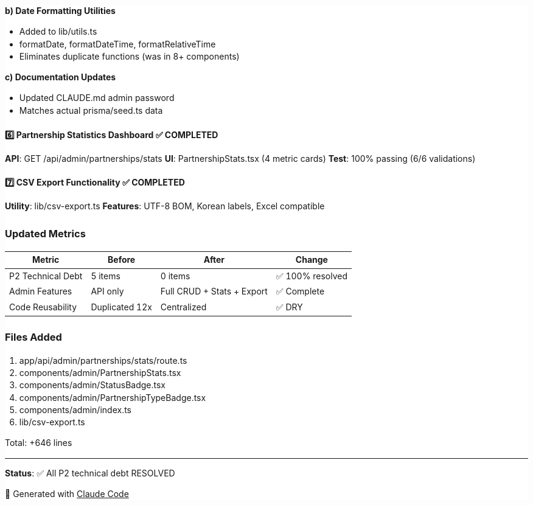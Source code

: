**b) Date Formatting Utilities**
- Added to lib/utils.ts
- formatDate, formatDateTime, formatRelativeTime
- Eliminates duplicate functions (was in 8+ components)

**c) Documentation Updates**
- Updated CLAUDE.md admin password
- Matches actual prisma/seed.ts data

#### 6️⃣ Partnership Statistics Dashboard ✅ COMPLETED

**API**: GET /api/admin/partnerships/stats
**UI**: PartnershipStats.tsx (4 metric cards)
**Test**: 100% passing (6/6 validations)

#### 7️⃣ CSV Export Functionality ✅ COMPLETED

**Utility**: lib/csv-export.ts
**Features**: UTF-8 BOM, Korean labels, Excel compatible

### Updated Metrics

| Metric | Before | After | Change |
|--------|--------|-------|--------|
| P2 Technical Debt | 5 items | 0 items | ✅ 100% resolved |
| Admin Features | API only | Full CRUD + Stats + Export | ✅ Complete |
| Code Reusability | Duplicated 12x | Centralized | ✅ DRY |

### Files Added

1. app/api/admin/partnerships/stats/route.ts
2. components/admin/PartnershipStats.tsx
3. components/admin/StatusBadge.tsx
4. components/admin/PartnershipTypeBadge.tsx
5. components/admin/index.ts
6. lib/csv-export.ts

Total: +646 lines

---

**Status**: ✅ All P2 technical debt RESOLVED

🤖 Generated with [Claude Code](https://claude.com/claude-code)
